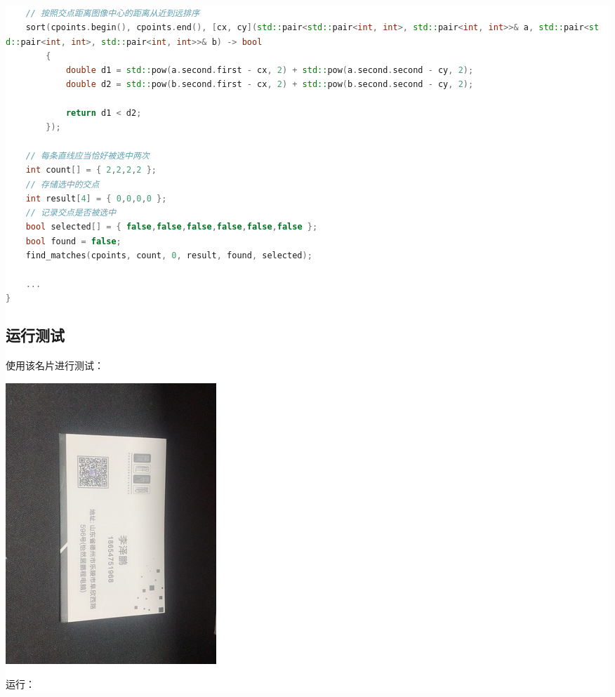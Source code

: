 ```cpp
    // 按照交点距离图像中心的距离从近到远排序
    sort(cpoints.begin(), cpoints.end(), [cx, cy](std::pair<std::pair<int, int>, std::pair<int, int>>& a, std::pair<std::pair<int, int>, std::pair<int, int>>& b) -> bool
        {
            double d1 = std::pow(a.second.first - cx, 2) + std::pow(a.second.second - cy, 2);
            double d2 = std::pow(b.second.first - cx, 2) + std::pow(b.second.second - cy, 2);

            return d1 < d2;
        });

    // 每条直线应当恰好被选中两次
    int count[] = { 2,2,2,2 };
    // 存储选中的交点
    int result[4] = { 0,0,0,0 };
    // 记录交点是否被选中
    bool selected[] = { false,false,false,false,false,false };
    bool found = false;
    find_matches(cpoints, count, 0, result, found, selected);

    ...
}

```

## 运行测试
使用该名片进行测试：

![input](input1.bmp)

运行：
